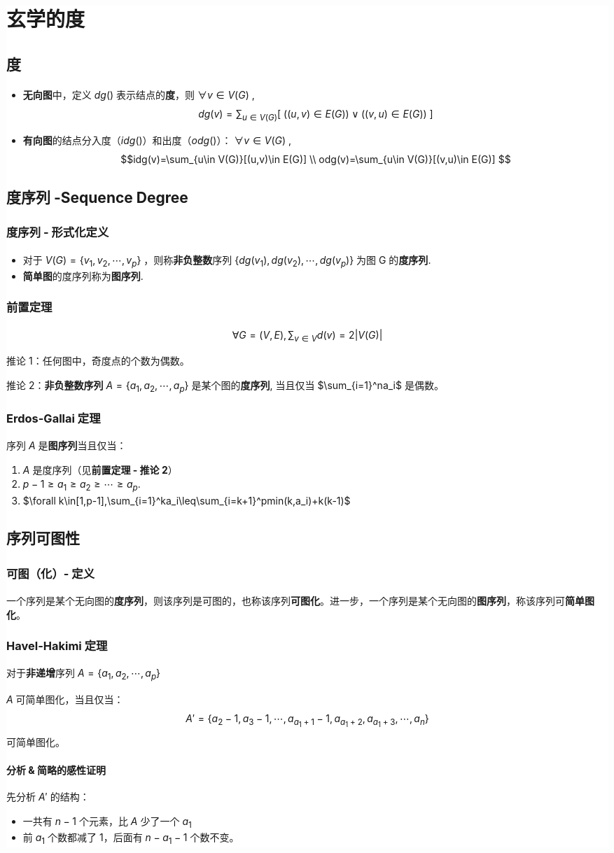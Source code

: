 # 玄学的度

## 度
- **无向图**中，定义 $dg()$ 表示结点的**度**，则 $\forall v \in V(G)$ ,
$$dg(v)=\sum_{u \in V(G)}[\ ((u,v)\in E(G))\vee((v,u)\in E(G))\ ]$$

- **有向图**的结点分入度（$idg()$）和出度（$odg()$）： $\forall v \in V(G)$ ,
$$idg(v)=\sum_{u\in V(G)}[(u,v)\in E(G)] \\ odg(v)=\sum_{u\in V(G)}[(v,u)\in E(G)] $$

## 度序列 -Sequence Degree

### 度序列 - 形式化定义

- 对于 $V(G)=\left \{v_1,v_2,\cdots ,v_p \right \}$ ，则称**非负整数**序列 $\left \{dg(v_1),dg(v_2),\cdots ,dg(v_p) \right \}$ 为图 G 的**度序列**.
- **简单图**的度序列称为**图序列**.

### 前置定理

$$
\forall G=(V,E),\sum_{v\in V}d(v)=2|V(G)|
$$

推论 1：任何图中，奇度点的个数为偶数。

推论 2：**非负整数序列** $A=\left \{a_1,{a_2},\cdots,a_p \right \}$ 是某个图的**度序列**, 当且仅当 $\sum_{i=1}^na_i$ 是偶数。

### Erdos-Gallai 定理
序列 $A$ 是**图序列**当且仅当：
1. $A$ 是度序列（见**前置定理 - 推论 2**）
2. $p-1\geq a_1\geq a_2\geq \cdots \geq a_p$.
3. $\forall k\in[1,p-1],\sum_{i=1}^ka_i\leq\sum_{i=k+1}^pmin(k,a_i)+k(k-1)$

## 序列可图性

### 可图（化）- 定义
一个序列是某个无向图的**度序列**，则该序列是可图的，也称该序列**可图化**。进一步，一个序列是某个无向图的**图序列**，称该序列可**简单图化**。

### Havel-Hakimi 定理
对于**非递增**序列 $A=\left \{a_1,{a_2},\cdots,a_p \right \}$

$A$ 可简单图化，当且仅当：
$$
A'=\left\{a_2-1,a_3-1,\cdots,a_{a_1+1}-1,a_{a_1+2},a_{a_1+3},\cdots,a_n \right\}
$$
可简单图化。

#### 分析 & 简略的感性证明
先分析 $A'$ 的结构：
- 一共有 $n-1$ 个元素，比 $A$ 少了一个 $a_1$
- 前 $a_1$ 个数都减了 1，后面有 $n-a_1-1$ 个数不变。
